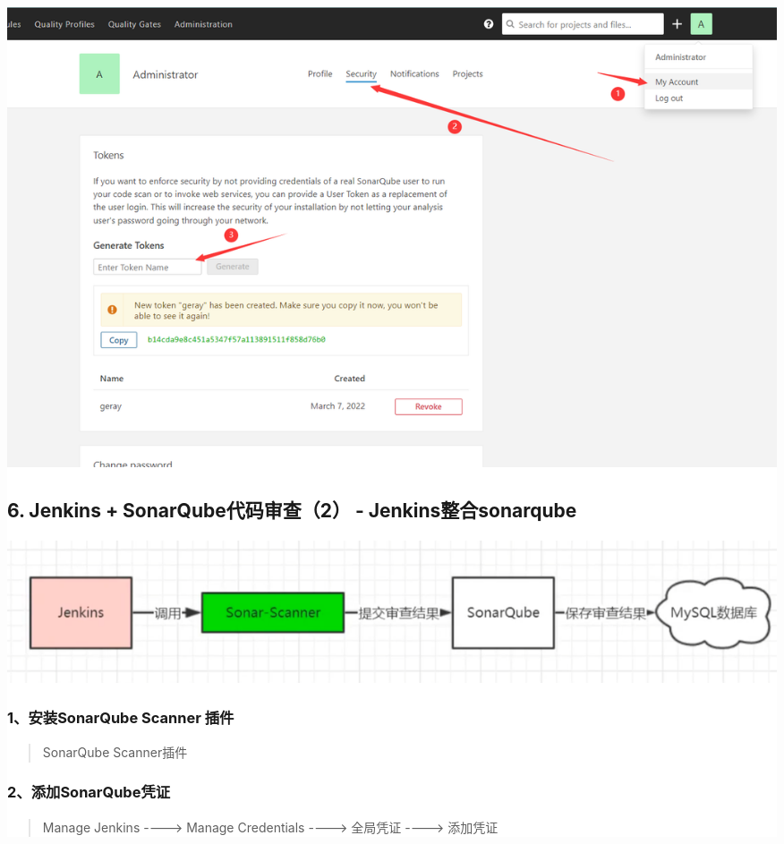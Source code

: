 ![image-20220307195126145](/images/posts/2022-3-3-Jenkins/image-20220307195126145.png)





## 6. Jenkins + SonarQube代码审查（2） -  Jenkins整合sonarqube

![image-20220307195419044](/images/posts/2022-3-3-Jenkins/image-20220307195419044.png)

### 1、安装SonarQube Scanner 插件 

> SonarQube Scanner插件

### 2、添加SonarQube凭证

> Manage Jenkins ---->  Manage Credentials  ---->  全局凭证  ---->  添加凭证
